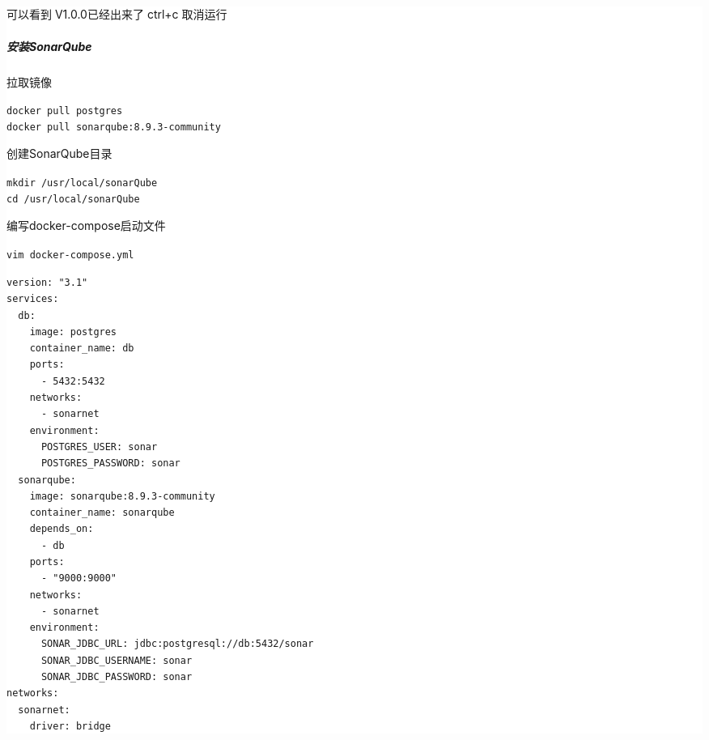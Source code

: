 可以看到 V1.0.0已经出来了  ctrl+c 取消运行



##### 安装SonarQube

拉取镜像

```bash
docker pull postgres
docker pull sonarqube:8.9.3-community
```

创建SonarQube目录

```
mkdir /usr/local/sonarQube
cd /usr/local/sonarQube
```

编写docker-compose启动文件

```
vim docker-compose.yml
```

```
version: "3.1"
services:
  db:
    image: postgres
    container_name: db
    ports:
      - 5432:5432
    networks:
      - sonarnet
    environment:
      POSTGRES_USER: sonar
      POSTGRES_PASSWORD: sonar
  sonarqube:
    image: sonarqube:8.9.3-community
    container_name: sonarqube
    depends_on:
      - db
    ports:
      - "9000:9000"
    networks:
      - sonarnet
    environment:
      SONAR_JDBC_URL: jdbc:postgresql://db:5432/sonar
      SONAR_JDBC_USERNAME: sonar
      SONAR_JDBC_PASSWORD: sonar
networks:
  sonarnet:
    driver: bridge
```
